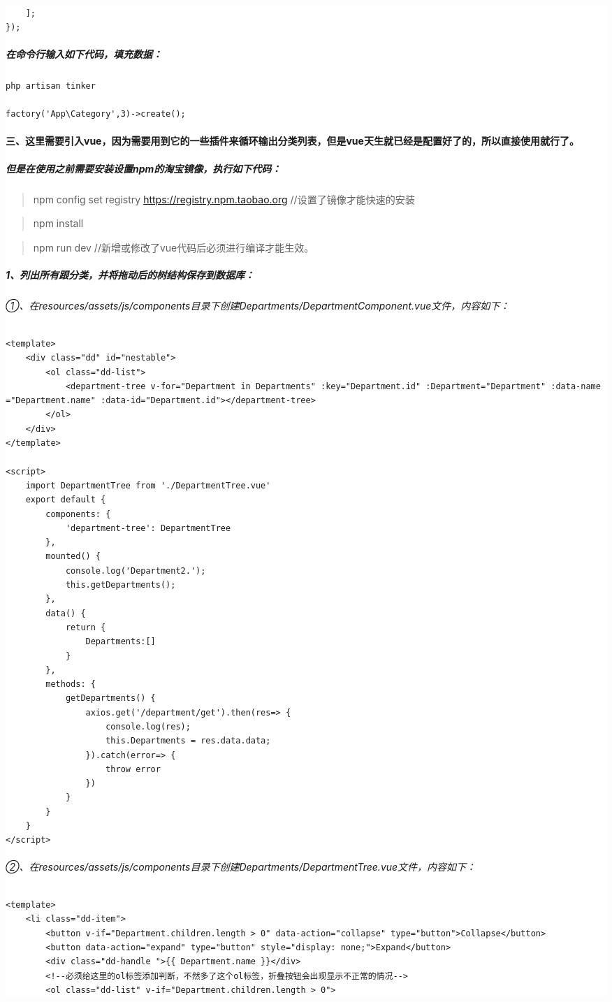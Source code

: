         ];
    });
##### 在命令行输入如下代码，填充数据：
    php artisan tinker
    
    factory('App\Category',3)->create();
#### 三、这里需要引入vue，因为需要用到它的一些插件来循环输出分类列表，但是vue天生就已经是配置好了的，所以直接使用就行了。

##### 但是在使用之前需要安装设置npm的淘宝镜像，执行如下代码：
> npm config set registry https://registry.npm.taobao.org //设置了镜像才能快速的安装

> npm install

> npm run dev //新增或修改了vue代码后必须进行编译才能生效。

##### 1、列出所有跟分类，并将拖动后的树结构保存到数据库：
###### ①、在resources/assets/js/components目录下创建Departments/DepartmentComponent.vue文件，内容如下：
    <template>
        <div class="dd" id="nestable">
            <ol class="dd-list">
                <department-tree v-for="Department in Departments" :key="Department.id" :Department="Department" :data-name="Department.name" :data-id="Department.id"></department-tree>
            </ol>
        </div>
    </template>
    
    <script>
        import DepartmentTree from './DepartmentTree.vue'
        export default {
            components: {
                'department-tree': DepartmentTree
            },
            mounted() {
                console.log('Department2.');
                this.getDepartments();
            },
            data() {
                return {
                    Departments:[]
                }
            },
            methods: {
                getDepartments() {
                    axios.get('/department/get').then(res=> {
                        console.log(res);
                        this.Departments = res.data.data;
                    }).catch(error=> {
                        throw error
                    })
                }
            }
        }
    </script>
###### ②、在resources/assets/js/components目录下创建Departments/DepartmentTree.vue文件，内容如下：
    <template>
        <li class="dd-item">
            <button v-if="Department.children.length > 0" data-action="collapse" type="button">Collapse</button>
            <button data-action="expand" type="button" style="display: none;">Expand</button>
            <div class="dd-handle ">{{ Department.name }}</div>
            <!--必须给这里的ol标签添加判断，不然多了这个ol标签，折叠按钮会出现显示不正常的情况-->
            <ol class="dd-list" v-if="Department.children.length > 0">